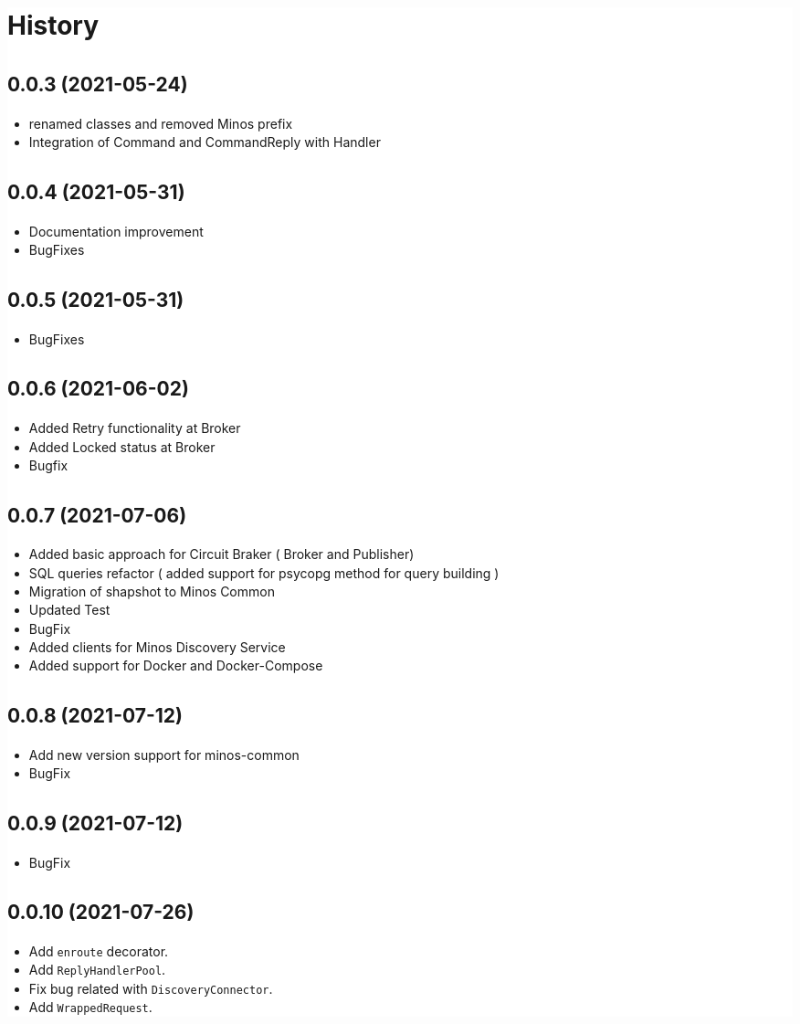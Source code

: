 # History

## 0.0.3 (2021-05-24)

* renamed classes and removed Minos prefix
* Integration of Command and CommandReply with Handler

## 0.0.4 (2021-05-31)

* Documentation improvement
* BugFixes

## 0.0.5 (2021-05-31)

* BugFixes

## 0.0.6 (2021-06-02)

* Added Retry functionality at Broker
* Added Locked status at Broker
* Bugfix

## 0.0.7 (2021-07-06)

* Added basic approach for Circuit Braker ( Broker and Publisher)
* SQL queries refactor ( added support for psycopg method for query building )
* Migration of shapshot to Minos Common
* Updated Test
* BugFix
* Added clients for Minos Discovery Service
* Added support for Docker and Docker-Compose

## 0.0.8 (2021-07-12)

* Add new version support for minos-common
* BugFix

## 0.0.9 (2021-07-12)

* BugFix

## 0.0.10 (2021-07-26)

* Add `enroute` decorator.
* Add `ReplyHandlerPool`.
* Fix bug related with `DiscoveryConnector`.
* Add `WrappedRequest`.
